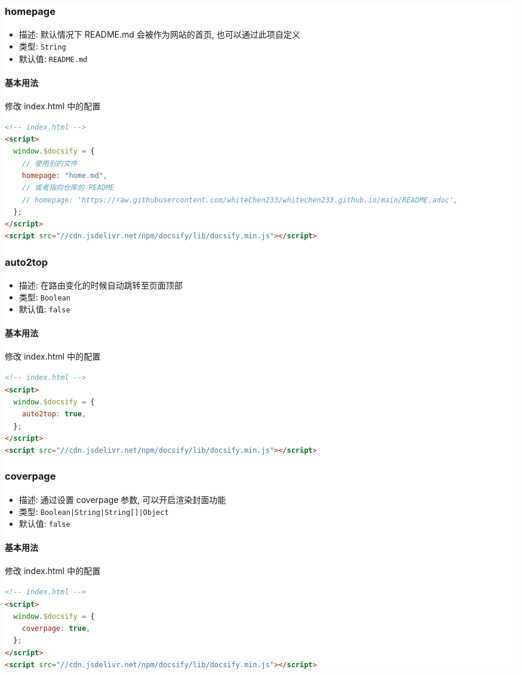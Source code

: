 ### homepage

- 描述: 默认情况下 README.md 会被作为网站的首页, 也可以通过此项自定义
- 类型: `String`
- 默认值: `README.md`

#### 基本用法

修改 index.html 中的配置

```html
<!-- index.html -->
<script>
  window.$docsify = {
    // 使用别的文件
    homepage: "home.md",
    // 或者指向仓库的 README
    // homepage: 'https://raw.githubusercontent.com/whiteChen233/whitechen233.github.io/main/README.adoc',
  };
</script>
<script src="//cdn.jsdelivr.net/npm/docsify/lib/docsify.min.js"></script>
```

### auto2top

- 描述: 在路由变化的时候自动跳转至页面顶部
- 类型: `Boolean`
- 默认值: `false`

#### 基本用法

修改 index.html 中的配置

```html
<!-- index.html -->
<script>
  window.$docsify = {
    auto2top: true,
  };
</script>
<script src="//cdn.jsdelivr.net/npm/docsify/lib/docsify.min.js"></script>
```

### coverpage

- 描述: 通过设置 coverpage 参数, 可以开启渲染封面功能
- 类型: `Boolean|String|String[]|Object`
- 默认值: `false`

#### 基本用法

修改 index.html 中的配置

```html
<!-- index.html -->
<script>
  window.$docsify = {
    coverpage: true,
  };
</script>
<script src="//cdn.jsdelivr.net/npm/docsify/lib/docsify.min.js"></script>
```

